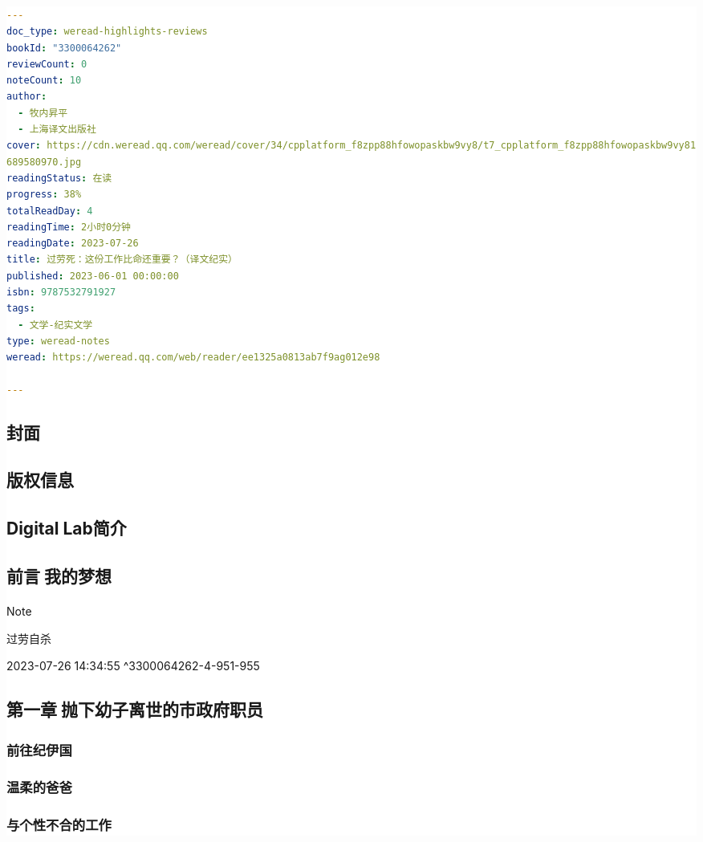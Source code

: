 ```yaml
---
doc_type: weread-highlights-reviews
bookId: "3300064262"
reviewCount: 0
noteCount: 10
author:
  - 牧内昇平
  - 上海译文出版社
cover: https://cdn.weread.qq.com/weread/cover/34/cpplatform_f8zpp88hfowopaskbw9vy8/t7_cpplatform_f8zpp88hfowopaskbw9vy81689580970.jpg
readingStatus: 在读
progress: 38%
totalReadDay: 4
readingTime: 2小时0分钟
readingDate: 2023-07-26
title: 过劳死：这份工作比命还重要？（译文纪实）
published: 2023-06-01 00:00:00
isbn: 9787532791927
tags:
  - 文学-纪实文学
type: weread-notes
weread: https://weread.qq.com/web/reader/ee1325a0813ab7f9ag012e98

---
```



## 封面

## 版权信息

## Digital Lab简介

## 前言 我的梦想

> [!NOTE] 
> 过劳自杀
> 
> 2023-07-26 14:34:55 ^3300064262-4-951-955

## 第一章 抛下幼子离世的市政府职员

### 前往纪伊国

### 温柔的爸爸

### 与个性不合的工作
